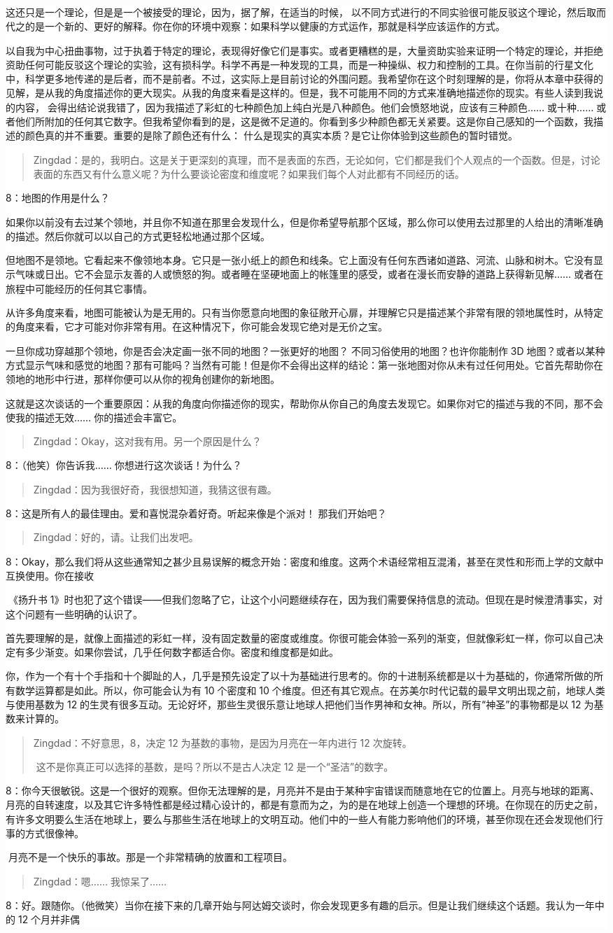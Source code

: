 ​	这还只是一个理论，但是是一个被接受的理论，因为，据了解，在适当的时候， 以不同方式进行的不同实验很可能反驳这个理论，然后取而代之的是一个新的、更好的解释。你在你的环境中观察：如果科学以健康的方式运作，那就是科学应该运作的方式。

​	以自我为中心扭曲事物，过于执着于特定的理论，表现得好像它们是事实。或者更糟糕的是，大量资助实验来证明一个特定的理论，并拒绝资助任何可能反驳这个理论的实验，这有损科学。科学不再是一种发现的工具，而是一种操纵、权力和控制的工具。在你当前的行星文化中，科学更多地传递的是后者，而不是前者。不过，这实际上是目前讨论的外围问题。我希望你在这个时刻理解的是，你将从本章中获得的见解，是从我的角度描述你的更大现实。从我的角度来看是这样的。但是，我不可能用不同的方式来准确地描述你的现实。有些人读到我说的内容， 会得出结论说我错了，因为我描述了彩虹的七种颜色加上纯白光是八种颜色。他们会愤怒地说，应该有三种颜色…… 或十种…… 或者他们所附加的任何其它数字。但我希望你看到的是，这是微不足道的。你看到多少种颜色都无关紧要。这是你自己感知的一个函数，我描述的颜色真的并不重要。重要的是除了颜色还有什么： 什么是现实的真实本质？是它让你体验到这些颜色的暂时错觉。

> Zingdad：是的，我明白。这是关于更深刻的真理，而不是表面的东西，无论如何，它们都是我们个人观点的一个函数。但是，讨论表面的东西又有什么意义呢？为什么要谈论密度和维度呢？如果我们每个人对此都有不同经历的话。

8：地图的作用是什么？

​	如果你以前没有去过某个领地，并且你不知道在那里会发现什么，但是你希望导航那个区域，那么你可以使用去过那里的人给出的清晰准确的描述。然后你就可以以自己的方式更轻松地通过那个区域。

​	但地图不是领地。它看起来不像领地本身。它只是一张小纸上的颜色和线条。它上面没有任何东西诸如道路、河流、山脉和树木。它没有显示气味或日出。它不会显示友善的人或愤怒的狗。或者睡在坚硬地面上的帐篷里的感受，或者在漫长而安静的道路上获得新见解…… 或者在旅程中可能经历的任何其它事情。

​	从许多角度来看，地图可能被认为是无用的。只有当你愿意向地图的象征敞开心扉，并理解它只是描述某个非常有限的领地属性时，从特定的角度来看，它才可能对你非常有用。在这种情况下，你可能会发现它绝对是无价之宝。

​	一旦你成功穿越那个领地，你是否会决定画一张不同的地图？一张更好的地图？ 不同习俗使用的地图？也许你能制作 3D 地图？或者以某种方式显示气味和感觉的地图？那有可能吗？当然有可能！但是你不会得出这样的结论：第一张地图对你从未有过任何用处。它首先帮助你在领地的地形中行进，那样你便可以从你的视角创建你的新地图。

​	这就是这次谈话的一个重要原因：从我的角度向你描述你的现实，帮助你从你自己的角度去发现它。如果你对它的描述与我的不同，那不会使我的描述无效…… 你的描述会丰富它。

> Zingdad：Okay，这对我有用。另一个原因是什么？

8：（他笑）你告诉我…… 你想进行这次谈话！为什么？

> Zingdad：因为我很好奇，我很想知道，我猜这很有趣。

8：这是所有人的最佳理由。爱和喜悦混杂着好奇。听起来像是个派对！ 那我们开始吧？

> Zingdad：好的，请。让我们出发吧。

8：Okay，那么我们将从这些通常知之甚少且易误解的概念开始：密度和维度。这两个术语经常相互混淆，甚至在灵性和形而上学的文献中互换使用。你在接收

​	《扬升书 1》时也犯了这个错误——但我们忽略了它，让这个小问题继续存在，因为我们需要保持信息的流动。但现在是时候澄清事实，对这个问题有一些明确的认识了。

​	首先要理解的是，就像上面描述的彩虹一样，没有固定数量的密度或维度。你很可能会体验一系列的渐变，但就像彩虹一样，你可以自己决定有多少渐变。如果你尝试，几乎任何数字都适合你。密度和维度都是如此。

​	你，作为一个有十个手指和十个脚趾的人，几乎是预先设定了以十为基础进行思考的。你的十进制系统都是以十为基础的，你通常所做的所有数学运算都是如此。所以，你可能会认为有 10 个密度和 10 个维度。但还有其它观点。在苏美尔时代记载的最早文明出现之前，地球人类与使用基数为 12 的生灵有很多互动。无论好坏，那些生灵很乐意让地球人把他们当作男神和女神。所以，所有“神圣”的事物都是以 12 为基数来计算的。

> Zingdad：不好意思，8，决定 12 为基数的事物，是因为月亮在一年内进行 12 次旋转。
>
> ​	这不是你真正可以选择的基数，是吗？所以不是古人决定 12 是一个“圣洁”的数字。
>

8：你今天很敏锐。这是一个很好的观察。但你无法理解的是，月亮并不是由于某种宇宙错误而随意地在它的位置上。月亮与地球的距离、月亮的自转速度，以及其它许多特性都是经过精心设计的，都是有意而为之，为的是在地球上创造一个理想的环境。在你现在的历史之前，有许多文明要么生活在地球上，要么与那些生活在地球上的文明互动。他们中的一些人有能力影响他们的环境，甚至你现在还会发现他们行事的方式很像神。

​	月亮不是一个快乐的事故。那是一个非常精确的放置和工程项目。

> Zingdad：嗯…… 我惊呆了……

8：好。跟随你。（他微笑）当你在接下来的几章开始与阿达姆交谈时，你会发现更多有趣的启示。但是让我们继续这个话题。我认为一年中的 12 个月并非偶
